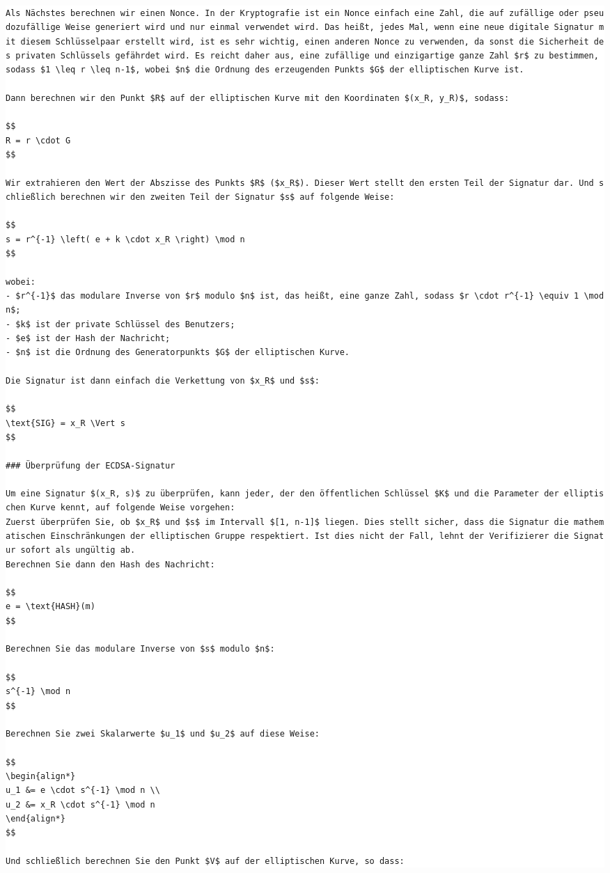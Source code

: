 ```txt
Als Nächstes berechnen wir einen Nonce. In der Kryptografie ist ein Nonce einfach eine Zahl, die auf zufällige oder pseudozufällige Weise generiert wird und nur einmal verwendet wird. Das heißt, jedes Mal, wenn eine neue digitale Signatur mit diesem Schlüsselpaar erstellt wird, ist es sehr wichtig, einen anderen Nonce zu verwenden, da sonst die Sicherheit des privaten Schlüssels gefährdet wird. Es reicht daher aus, eine zufällige und einzigartige ganze Zahl $r$ zu bestimmen, sodass $1 \leq r \leq n-1$, wobei $n$ die Ordnung des erzeugenden Punkts $G$ der elliptischen Kurve ist.

Dann berechnen wir den Punkt $R$ auf der elliptischen Kurve mit den Koordinaten $(x_R, y_R)$, sodass:

$$
R = r \cdot G
$$

Wir extrahieren den Wert der Abszisse des Punkts $R$ ($x_R$). Dieser Wert stellt den ersten Teil der Signatur dar. Und schließlich berechnen wir den zweiten Teil der Signatur $s$ auf folgende Weise:

$$
s = r^{-1} \left( e + k \cdot x_R \right) \mod n
$$

wobei:
- $r^{-1}$ das modulare Inverse von $r$ modulo $n$ ist, das heißt, eine ganze Zahl, sodass $r \cdot r^{-1} \equiv 1 \mod n$;
- $k$ ist der private Schlüssel des Benutzers;
- $e$ ist der Hash der Nachricht;
- $n$ ist die Ordnung des Generatorpunkts $G$ der elliptischen Kurve.

Die Signatur ist dann einfach die Verkettung von $x_R$ und $s$:

$$
\text{SIG} = x_R \Vert s
$$

### Überprüfung der ECDSA-Signatur

Um eine Signatur $(x_R, s)$ zu überprüfen, kann jeder, der den öffentlichen Schlüssel $K$ und die Parameter der elliptischen Kurve kennt, auf folgende Weise vorgehen:
Zuerst überprüfen Sie, ob $x_R$ und $s$ im Intervall $[1, n-1]$ liegen. Dies stellt sicher, dass die Signatur die mathematischen Einschränkungen der elliptischen Gruppe respektiert. Ist dies nicht der Fall, lehnt der Verifizierer die Signatur sofort als ungültig ab.
Berechnen Sie dann den Hash des Nachricht:

$$
e = \text{HASH}(m)
$$

Berechnen Sie das modulare Inverse von $s$ modulo $n$:

$$
s^{-1} \mod n
$$

Berechnen Sie zwei Skalarwerte $u_1$ und $u_2$ auf diese Weise:

$$
\begin{align*}
u_1 &= e \cdot s^{-1} \mod n \\
u_2 &= x_R \cdot s^{-1} \mod n
\end{align*}
$$

Und schließlich berechnen Sie den Punkt $V$ auf der elliptischen Kurve, so dass:
```